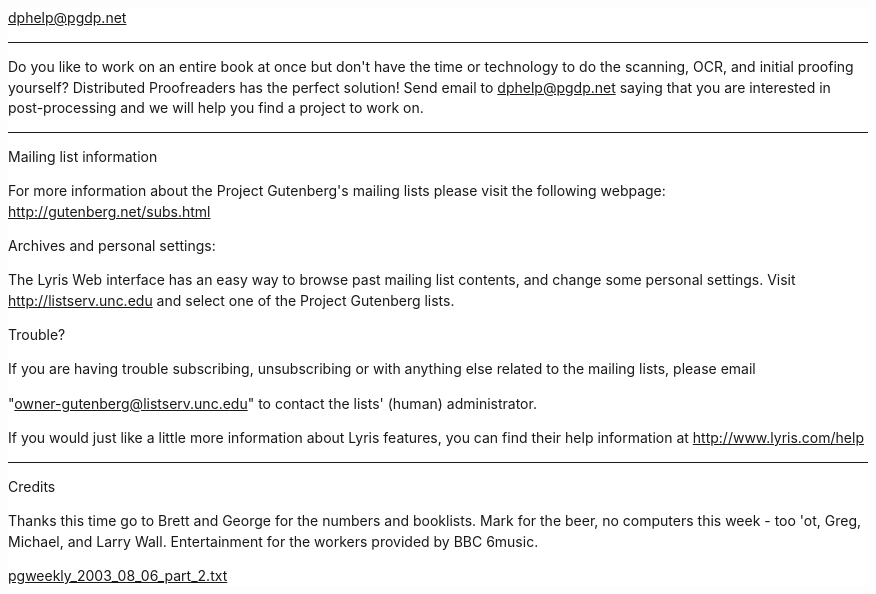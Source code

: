 dphelp@pgdp.net

********

Do you like to work on an entire book at once but don't have the time or
technology to do the scanning, OCR, and initial proofing yourself?
Distributed Proofreaders has the perfect solution! Send email to
dphelp@pgdp.net saying that you are interested in post-processing and we
will help you find a project to work on.

----------------------------------------------------------------------

Mailing list information

For more information about the Project Gutenberg's mailing lists
please visit the following webpage:
http://gutenberg.net/subs.html

Archives and personal settings:

The Lyris Web interface has an easy way to browse past mailing list
contents, and change some personal settings.  Visit
http://listserv.unc.edu and select one of the Project Gutenberg lists.

Trouble?

If you are having trouble subscribing, unsubscribing or with
anything else related to the mailing lists, please email

"owner-gutenberg@listserv.unc.edu" to contact the lists'
(human) administrator.

If you would just like a little more information about Lyris
features, you can find their help information at http://www.lyris.com/help

----------------------------------------------------------------------

Credits

Thanks this time go to Brett and George for the numbers and
booklists. Mark for the beer, no computers this week - too 'ot, Greg,
Michael, and Larry Wall. Entertainment for the workers provided by BBC 6music.

</pre>

<a href="/nl_archives/2003/pgweekly_2003_08_06_part_2.txt" target="_blank" rel="nofollow">pgweekly_2003_08_06_part_2.txt</a>
